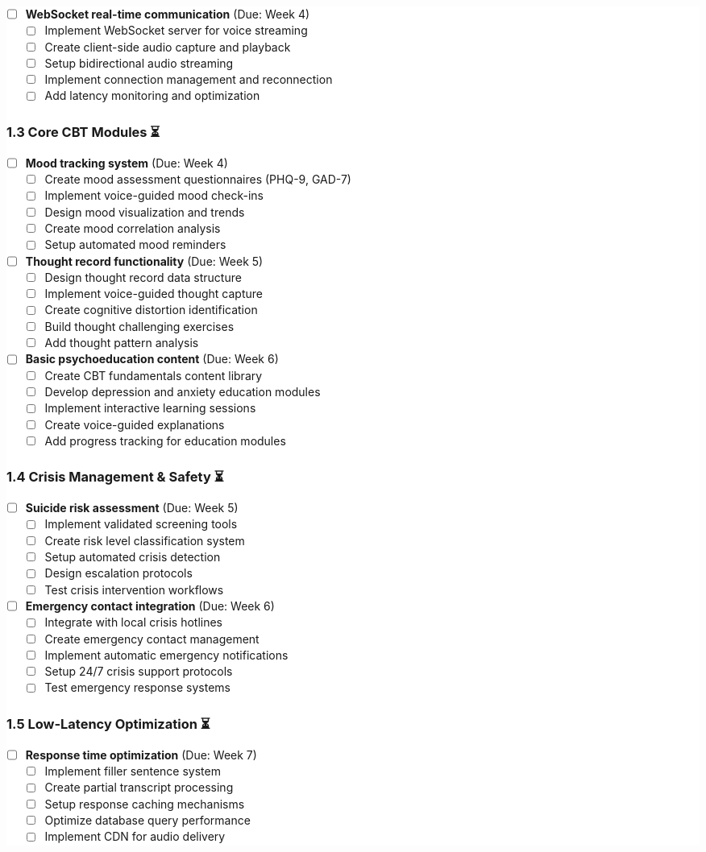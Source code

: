 - [ ] **WebSocket real-time communication** (Due: Week 4)
  - [ ] Implement WebSocket server for voice streaming
  - [ ] Create client-side audio capture and playback
  - [ ] Setup bidirectional audio streaming
  - [ ] Implement connection management and reconnection
  - [ ] Add latency monitoring and optimization

### 1.3 Core CBT Modules ⏳
- [ ] **Mood tracking system** (Due: Week 4)
  - [ ] Create mood assessment questionnaires (PHQ-9, GAD-7)
  - [ ] Implement voice-guided mood check-ins
  - [ ] Design mood visualization and trends
  - [ ] Create mood correlation analysis
  - [ ] Setup automated mood reminders

- [ ] **Thought record functionality** (Due: Week 5)
  - [ ] Design thought record data structure
  - [ ] Implement voice-guided thought capture
  - [ ] Create cognitive distortion identification
  - [ ] Build thought challenging exercises
  - [ ] Add thought pattern analysis

- [ ] **Basic psychoeducation content** (Due: Week 6)
  - [ ] Create CBT fundamentals content library
  - [ ] Develop depression and anxiety education modules
  - [ ] Implement interactive learning sessions
  - [ ] Create voice-guided explanations
  - [ ] Add progress tracking for education modules

### 1.4 Crisis Management & Safety ⏳
- [ ] **Suicide risk assessment** (Due: Week 5)
  - [ ] Implement validated screening tools
  - [ ] Create risk level classification system
  - [ ] Setup automated crisis detection
  - [ ] Design escalation protocols
  - [ ] Test crisis intervention workflows

- [ ] **Emergency contact integration** (Due: Week 6)
  - [ ] Integrate with local crisis hotlines
  - [ ] Create emergency contact management
  - [ ] Implement automatic emergency notifications
  - [ ] Setup 24/7 crisis support protocols
  - [ ] Test emergency response systems

### 1.5 Low-Latency Optimization ⏳
- [ ] **Response time optimization** (Due: Week 7)
  - [ ] Implement filler sentence system
  - [ ] Create partial transcript processing
  - [ ] Setup response caching mechanisms
  - [ ] Optimize database query performance
  - [ ] Implement CDN for audio delivery
